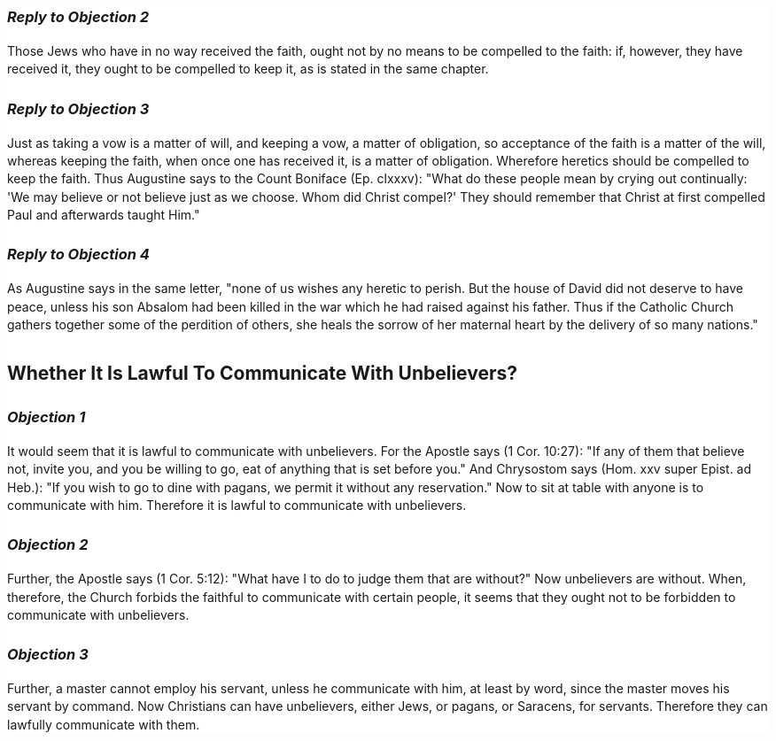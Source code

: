 ### *Reply to Objection 2*
Those Jews who have in no way received the faith, ought
not by no means to be compelled to the faith: if, however, they have
received it, they ought to be compelled to keep it, as is stated in
the same chapter.

### *Reply to Objection 3*
Just as taking a vow is a matter of will, and keeping a
vow, a matter of obligation, so acceptance of the faith is a matter
of the will, whereas keeping the faith, when once one has received
it, is a matter of obligation. Wherefore heretics should be compelled
to keep the faith. Thus Augustine says to the Count Boniface (Ep.
clxxxv): "What do these people mean by crying out continually: 'We
may believe or not believe just as we choose. Whom did Christ
compel?' They should remember that Christ at first compelled Paul and
afterwards taught Him."

### *Reply to Objection 4*
As Augustine says in the same letter, "none of us
wishes any heretic to perish. But the house of David did not deserve
to have peace, unless his son Absalom had been killed in the war
which he had raised against his father. Thus if the Catholic Church
gathers together some of the perdition of others, she heals the
sorrow of her maternal heart by the delivery of so many nations."

## Whether It Is Lawful To Communicate With Unbelievers?

### *Objection 1*
It would seem that it is lawful to communicate with
unbelievers. For the Apostle says (1 Cor. 10:27): "If any of them that
believe not, invite you, and you be willing to go, eat of anything
that is set before you." And Chrysostom says (Hom. xxv super Epist. ad
Heb.): "If you wish to go to dine with pagans, we permit it without
any reservation." Now to sit at table with anyone is to communicate
with him. Therefore it is lawful to communicate with unbelievers.

### *Objection 2*
Further, the Apostle says (1 Cor. 5:12): "What have I to do
to judge them that are without?" Now unbelievers are without. When,
therefore, the Church forbids the faithful to communicate with
certain people, it seems that they ought not to be forbidden to
communicate with unbelievers.

### *Objection 3*
Further, a master cannot employ his servant, unless he
communicate with him, at least by word, since the master moves his
servant by command. Now Christians can have unbelievers, either Jews,
or pagans, or Saracens, for servants. Therefore they can lawfully
communicate with them.
